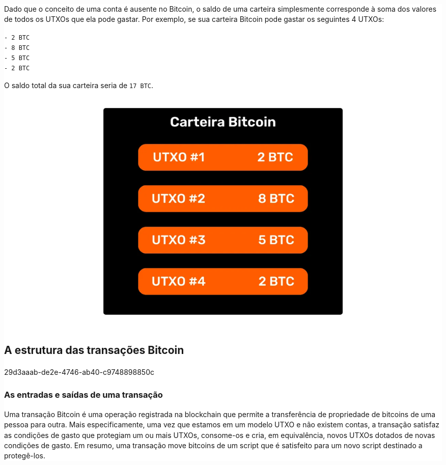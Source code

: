 Dado que o conceito de uma conta é ausente no Bitcoin, o saldo de uma carteira simplesmente corresponde à soma dos valores de todos os UTXOs que ela pode gastar. Por exemplo, se sua carteira Bitcoin pode gastar os seguintes 4 UTXOs:

```plaintext
- 2 BTC
- 8 BTC
- 5 BTC
- 2 BTC
```

O saldo total da sua carteira seria de `17 BTC`.

![BTC204](assets/pt/21/4.webp)

## A estrutura das transações Bitcoin
<chapterId>29d3aaab-de2e-4746-ab40-c9748898850c</chapterId>

### As entradas e saídas de uma transação
Uma transação Bitcoin é uma operação registrada na blockchain que permite a transferência de propriedade de bitcoins de uma pessoa para outra. Mais especificamente, uma vez que estamos em um modelo UTXO e não existem contas, a transação satisfaz as condições de gasto que protegiam um ou mais UTXOs, consome-os e cria, em equivalência, novos UTXOs dotados de novas condições de gasto. Em resumo, uma transação move bitcoins de um script que é satisfeito para um novo script destinado a protegê-los.